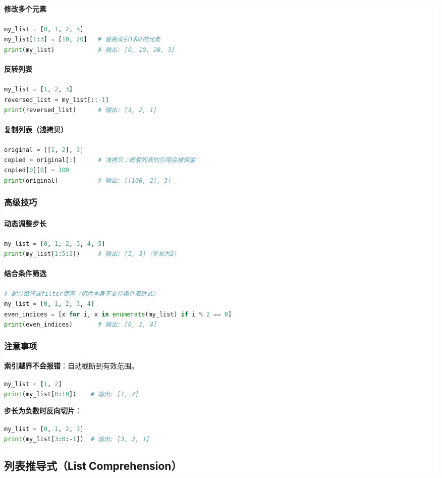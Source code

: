 #### 修改多个元素
```Python
my_list = [0, 1, 2, 3]
my_list[1:3] = [10, 20]   # 替换索引1和2的元素
print(my_list)            # 输出: [0, 10, 20, 3]
```

#### 反转列表
```Python
my_list = [1, 2, 3]
reversed_list = my_list[::-1]
print(reversed_list)      # 输出: [3, 2, 1]
```

#### 复制列表（浅拷贝）
```Python
original = [[1, 2], 3]
copied = original[:]      # 浅拷贝：嵌套列表的引用会被保留
copied[0][0] = 100
print(original)           # 输出: [[100, 2], 3]
```

### 高级技巧

#### 动态调整步长
```Python
my_list = [0, 1, 2, 3, 4, 5]
print(my_list[1:5:2])     # 输出: [1, 3]（步长为2）
```

#### 结合条件筛选
```Python
# 配合循环或filter使用（切片本身不支持条件表达式）
my_list = [0, 1, 2, 3, 4]
even_indices = [x for i, x in enumerate(my_list) if i % 2 == 0]
print(even_indices)       # 输出: [0, 2, 4]
```

### 注意事项
**索引越界不会报错**：自动截断到有效范围。
  ```Python
  my_list = [1, 2]
  print(my_list[0:10])    # 输出: [1, 2]
  ```
**步长为负数时反向切片**：
  ```Python
  my_list = [0, 1, 2, 3]
  print(my_list[3:0:-1])  # 输出: [3, 2, 1]
  ```


## 列表推导式（List Comprehension）

